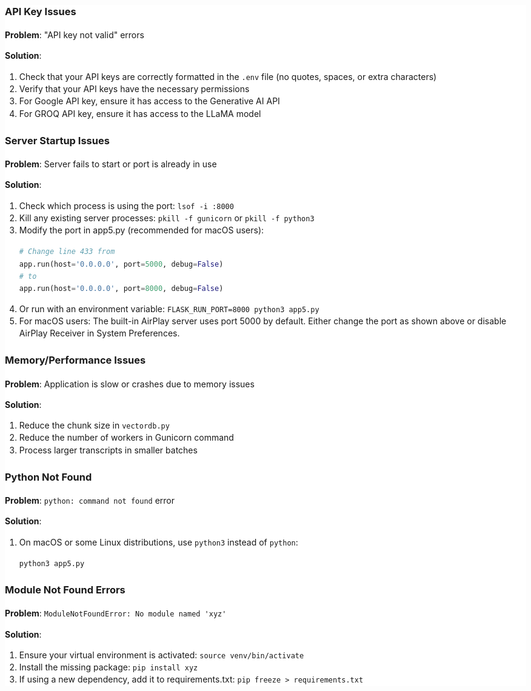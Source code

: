 ### API Key Issues

**Problem**: "API key not valid" errors

**Solution**:
1. Check that your API keys are correctly formatted in the `.env` file (no quotes, spaces, or extra characters)
2. Verify that your API keys have the necessary permissions
3. For Google API key, ensure it has access to the Generative AI API
4. For GROQ API key, ensure it has access to the LLaMA model

### Server Startup Issues

**Problem**: Server fails to start or port is already in use

**Solution**:
1. Check which process is using the port: `lsof -i :8000`
2. Kill any existing server processes: `pkill -f gunicorn` or `pkill -f python3`
3. Modify the port in app5.py (recommended for macOS users):
   ```python
   # Change line 433 from
   app.run(host='0.0.0.0', port=5000, debug=False)
   # to
   app.run(host='0.0.0.0', port=8000, debug=False)
   ```
4. Or run with an environment variable: `FLASK_RUN_PORT=8000 python3 app5.py`
5. For macOS users: The built-in AirPlay server uses port 5000 by default. Either change the port as shown above or disable AirPlay Receiver in System Preferences.

### Memory/Performance Issues

**Problem**: Application is slow or crashes due to memory issues

**Solution**:
1. Reduce the chunk size in `vectordb.py`
2. Reduce the number of workers in Gunicorn command
3. Process larger transcripts in smaller batches

### Python Not Found

**Problem**: `python: command not found` error

**Solution**:
1. On macOS or some Linux distributions, use `python3` instead of `python`:
   ```bash
   python3 app5.py
   ```

### Module Not Found Errors

**Problem**: `ModuleNotFoundError: No module named 'xyz'`

**Solution**:
1. Ensure your virtual environment is activated: `source venv/bin/activate`
2. Install the missing package: `pip install xyz`
3. If using a new dependency, add it to requirements.txt: `pip freeze > requirements.txt`
